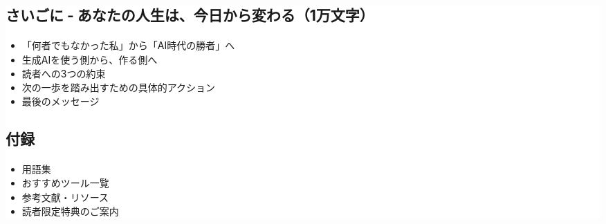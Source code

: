 ## さいごに - あなたの人生は、今日から変わる（1万文字）
- 「何者でもなかった私」から「AI時代の勝者」へ
- 生成AIを使う側から、作る側へ
- 読者への3つの約束
- 次の一歩を踏み出すための具体的アクション
- 最後のメッセージ

## 付録
- 用語集
- おすすめツール一覧
- 参考文献・リソース
- 読者限定特典のご案内